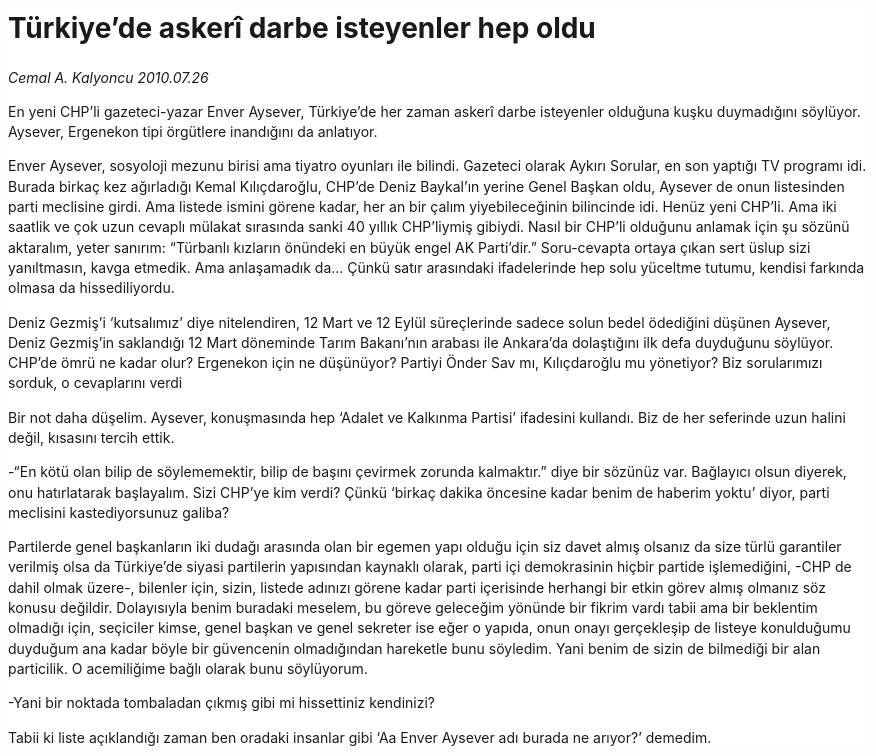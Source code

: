# Türkiye’de askerî darbe isteyenler hep oldu

*Cemal A. Kalyoncu 2010.07.26*

<div class="news-detail-text-todays">
 <div>
 </div>
 <div>
 </div>
 <div id="newsSpot">
  <font class="detail-spot">
   En yeni CHP’li gazeteci-yazar Enver Aysever, Türkiye’de her zaman askerî darbe isteyenler olduğuna kuşku duymadığını söylüyor. Aysever, Ergenekon tipi örgütlere inandığını da anlatıyor.
  </font>
 </div>
 <div id="newsText">
  <font class="detail-text">
   <p>
    <p class="MsoNormal">
     Enver Aysever, sosyoloji mezunu birisi ama tiyatro oyunları ile bilindi. Gazeteci olarak Aykırı Sorular, en son yaptığı TV programı idi. Burada birkaç kez ağırladığı Kemal Kılıçdaroğlu, CHP’de Deniz Baykal’ın yerine Genel Başkan oldu, Aysever de onun listesinden parti meclisine girdi. Ama listede ismini görene kadar, her an bir çalım yiyebileceğinin bilincinde idi. Henüz yeni CHP’li. Ama iki saatlik ve çok uzun cevaplı mülakat sırasında sanki 40 yıllık CHP’liymiş gibiydi. Nasıl bir CHP’li olduğunu anlamak için şu sözünü aktaralım, yeter sanırım: “Türbanlı kızların önündeki en büyük engel AK Parti’dir.” Soru-cevapta ortaya çıkan sert üslup sizi yanıltmasın, kavga etmedik. Ama anlaşamadık da... Çünkü satır arasındaki ifadelerinde hep solu yüceltme tutumu, kendisi farkında olmasa da hissediliyordu.
    </p>
    <p class="MsoNormal">
     Deniz Gezmiş’i ‘kutsalımız’ diye nitelendiren, 12 Mart ve 12 Eylül süreçlerinde sadece solun bedel ödediğini düşünen Aysever, Deniz Gezmiş’in saklandığı 12 Mart döneminde Tarım Bakanı’nın arabası ile Ankara’da dolaştığını ilk defa duyduğunu söylüyor. CHP’de ömrü ne kadar olur? Ergenekon için ne düşünüyor? Partiyi Önder Sav mı, Kılıçdaroğlu mu yönetiyor? Biz sorularımızı sorduk, o cevaplarını verdi
    </p>
    <p class="MsoNormal">
     Bir not daha düşelim. Aysever, konuşmasında hep ‘Adalet ve Kalkınma Partisi’ ifadesini kullandı. Biz de her seferinde uzun halini değil, kısasını tercih ettik.
    </p>
    <p class="MsoNormal">
     -“En kötü olan bilip de söylememektir, bilip de başını çevirmek zorunda kalmaktır.” diye bir sözünüz var. Bağlayıcı olsun diyerek, onu hatırlatarak başlayalım. Sizi CHP’ye kim verdi? Çünkü ‘birkaç dakika öncesine kadar benim de haberim yoktu’ diyor, parti meclisini kastediyorsunuz galiba?
    </p>
    <p class="MsoNormal">
     Partilerde genel başkanların iki dudağı arasında olan bir egemen yapı olduğu için siz davet almış olsanız da size türlü garantiler verilmiş olsa da Türkiye’de siyasi partilerin yapısından kaynaklı olarak, parti içi demokrasinin hiçbir partide işlemediğini, -CHP de dahil olmak üzere-, bilenler için, sizin, listede adınızı görene kadar parti içerisinde herhangi bir etkin görev almış olmanız söz konusu değildir. Dolayısıyla benim buradaki meselem, bu göreve geleceğim yönünde bir fikrim vardı tabii ama bir beklentim olmadığı için, seçiciler kimse, genel başkan ve genel sekreter ise eğer o yapıda, onun onayı gerçekleşip de listeye konulduğumu duyduğum ana kadar böyle bir güvencenin olmadığından hareketle bunu söyledim. Yani benim de sizin de bilmediği bir alan particilik. O acemiliğime bağlı olarak bunu söylüyorum.
    </p>
    <p class="MsoNormal">
     -Yani bir noktada tombaladan çıkmış gibi mi hissettiniz kendinizi?
    </p>
    <p class="MsoNormal">
     Tabii ki liste açıklandığı zaman ben oradaki insanlar gibi ‘Aa Enver Aysever adı burada ne arıyor?’ demedim.
    </p>